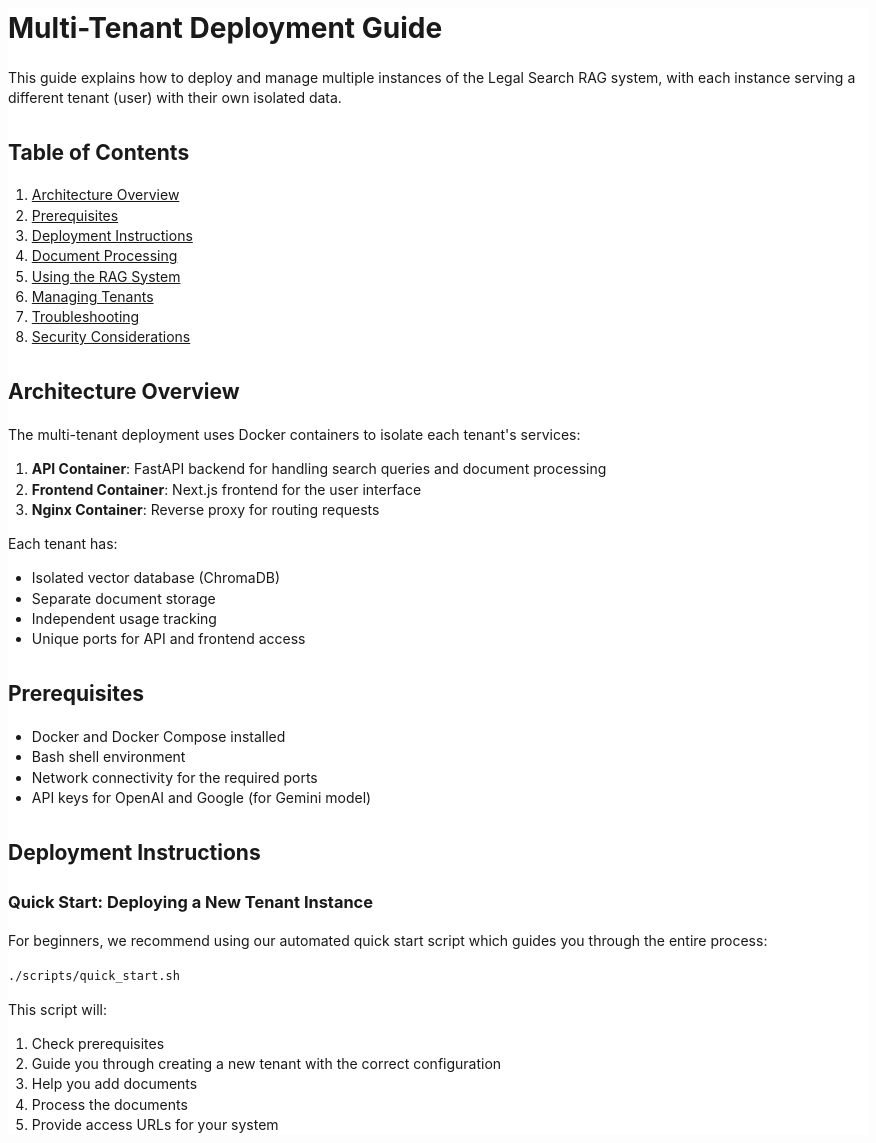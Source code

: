 # Multi-Tenant Deployment Guide

This guide explains how to deploy and manage multiple instances of the Legal Search RAG system, with each instance serving a different tenant (user) with their own isolated data.

## Table of Contents
1. [Architecture Overview](#architecture-overview)
2. [Prerequisites](#prerequisites)
3. [Deployment Instructions](#deployment-instructions)
4. [Document Processing](#document-processing)
5. [Using the RAG System](#using-the-rag-system)
6. [Managing Tenants](#managing-tenants)
7. [Troubleshooting](#troubleshooting)
8. [Security Considerations](#security-considerations)

## Architecture Overview

The multi-tenant deployment uses Docker containers to isolate each tenant's services:

1. **API Container**: FastAPI backend for handling search queries and document processing
2. **Frontend Container**: Next.js frontend for the user interface
3. **Nginx Container**: Reverse proxy for routing requests

Each tenant has:
- Isolated vector database (ChromaDB)
- Separate document storage
- Independent usage tracking
- Unique ports for API and frontend access

## Prerequisites

- Docker and Docker Compose installed
- Bash shell environment
- Network connectivity for the required ports
- API keys for OpenAI and Google (for Gemini model)

## Deployment Instructions

### Quick Start: Deploying a New Tenant Instance

For beginners, we recommend using our automated quick start script which guides you through the entire process:

```bash
./scripts/quick_start.sh
```

This script will:
1. Check prerequisites
2. Guide you through creating a new tenant with the correct configuration
3. Help you add documents
4. Process the documents
5. Provide access URLs for your system
